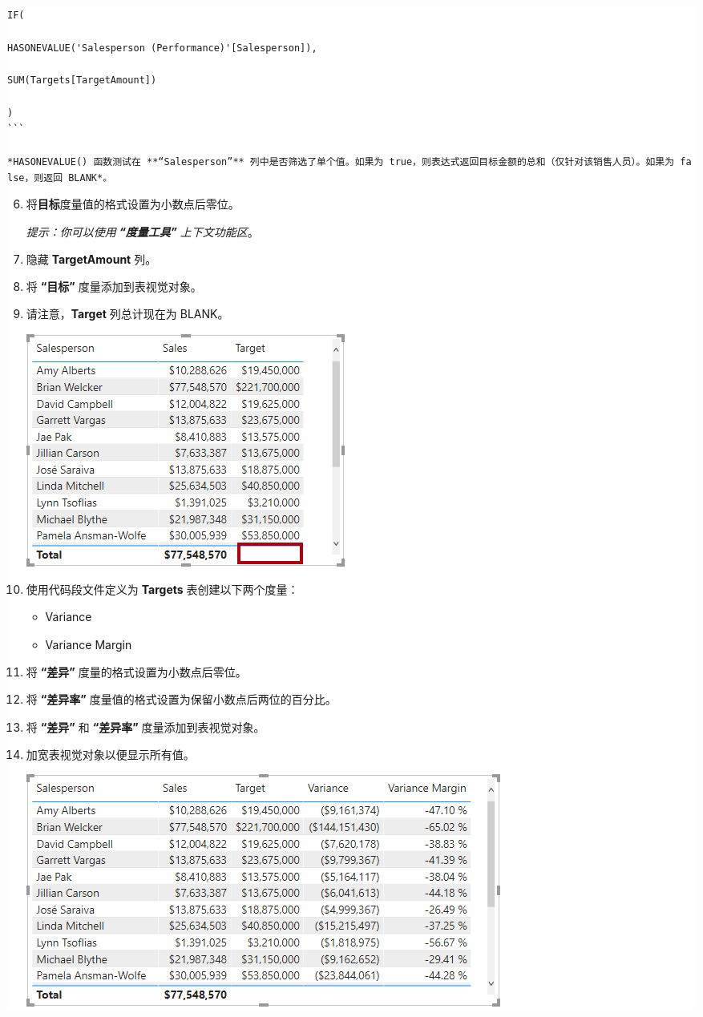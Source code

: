 	IF(

	HASONEVALUE('Salesperson (Performance)'[Salesperson]),

	SUM(Targets[TargetAmount])
	
	)
	```

	*HASONEVALUE() 函数测试在 **“Salesperson”** 列中是否筛选了单个值。如果为 true，则表达式返回目标金额的总和（仅针对该销售人员）。如果为 false，则返回 BLANK*。

6. 将**目标**度量值的格式设置为小数点后零位。

	*提示：你可以使用 **“度量工具”** 上下文功能区*。

7. 隐藏 **TargetAmount** 列。

8. 将 **“目标”** 度量添加到表视觉对象。

9. 请注意，**Target** 列总计现在为 BLANK。

	![图片 43](Linked_image_Files/PowerBI_Lab06A_image39.png)

10. 使用代码段文件定义为 **Targets** 表创建以下两个度量：

	* Variance

	* Variance Margin

11. 将 **“差异”** 度量的格式设置为小数点后零位。

12. 将 **“差异率”** 度量值的格式设置为保留小数点后两位的百分比。

13. 将 **“差异”** 和 **“差异率”** 度量添加到表视觉对象。

14. 加宽表视觉对象以便显示所有值。

	![图片 44](Linked_image_Files/PowerBI_Lab06A_image40.png)
